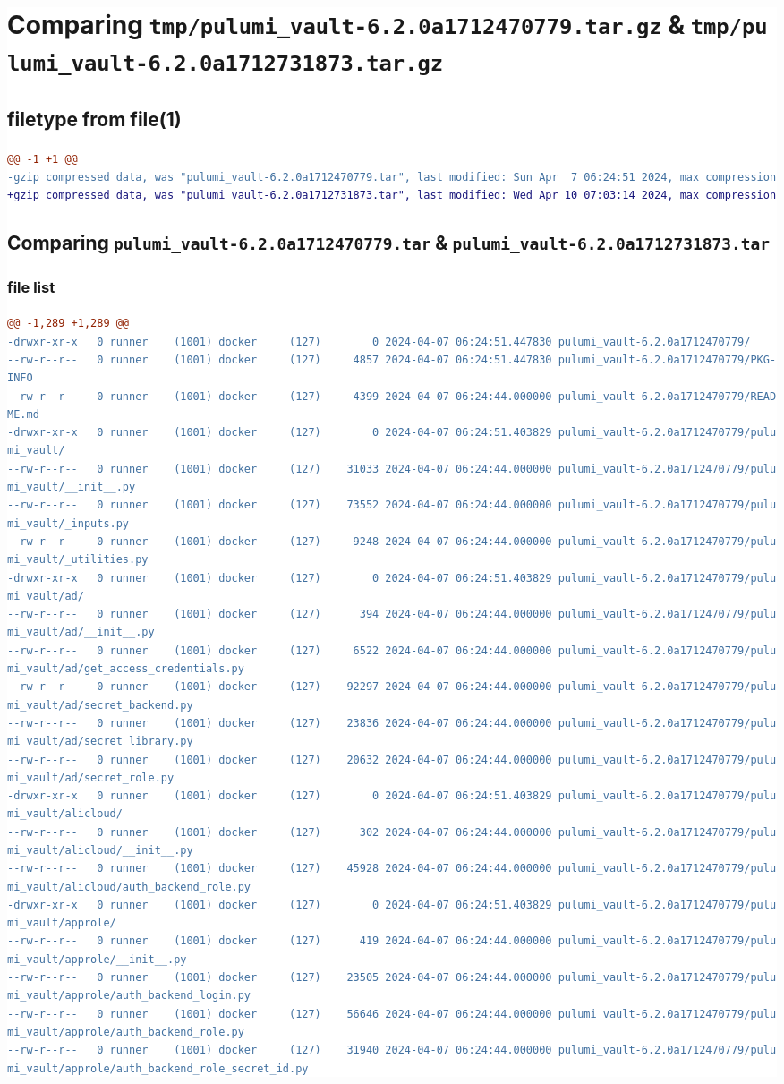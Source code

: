 # Comparing `tmp/pulumi_vault-6.2.0a1712470779.tar.gz` & `tmp/pulumi_vault-6.2.0a1712731873.tar.gz`

## filetype from file(1)

```diff
@@ -1 +1 @@
-gzip compressed data, was "pulumi_vault-6.2.0a1712470779.tar", last modified: Sun Apr  7 06:24:51 2024, max compression
+gzip compressed data, was "pulumi_vault-6.2.0a1712731873.tar", last modified: Wed Apr 10 07:03:14 2024, max compression
```

## Comparing `pulumi_vault-6.2.0a1712470779.tar` & `pulumi_vault-6.2.0a1712731873.tar`

### file list

```diff
@@ -1,289 +1,289 @@
-drwxr-xr-x   0 runner    (1001) docker     (127)        0 2024-04-07 06:24:51.447830 pulumi_vault-6.2.0a1712470779/
--rw-r--r--   0 runner    (1001) docker     (127)     4857 2024-04-07 06:24:51.447830 pulumi_vault-6.2.0a1712470779/PKG-INFO
--rw-r--r--   0 runner    (1001) docker     (127)     4399 2024-04-07 06:24:44.000000 pulumi_vault-6.2.0a1712470779/README.md
-drwxr-xr-x   0 runner    (1001) docker     (127)        0 2024-04-07 06:24:51.403829 pulumi_vault-6.2.0a1712470779/pulumi_vault/
--rw-r--r--   0 runner    (1001) docker     (127)    31033 2024-04-07 06:24:44.000000 pulumi_vault-6.2.0a1712470779/pulumi_vault/__init__.py
--rw-r--r--   0 runner    (1001) docker     (127)    73552 2024-04-07 06:24:44.000000 pulumi_vault-6.2.0a1712470779/pulumi_vault/_inputs.py
--rw-r--r--   0 runner    (1001) docker     (127)     9248 2024-04-07 06:24:44.000000 pulumi_vault-6.2.0a1712470779/pulumi_vault/_utilities.py
-drwxr-xr-x   0 runner    (1001) docker     (127)        0 2024-04-07 06:24:51.403829 pulumi_vault-6.2.0a1712470779/pulumi_vault/ad/
--rw-r--r--   0 runner    (1001) docker     (127)      394 2024-04-07 06:24:44.000000 pulumi_vault-6.2.0a1712470779/pulumi_vault/ad/__init__.py
--rw-r--r--   0 runner    (1001) docker     (127)     6522 2024-04-07 06:24:44.000000 pulumi_vault-6.2.0a1712470779/pulumi_vault/ad/get_access_credentials.py
--rw-r--r--   0 runner    (1001) docker     (127)    92297 2024-04-07 06:24:44.000000 pulumi_vault-6.2.0a1712470779/pulumi_vault/ad/secret_backend.py
--rw-r--r--   0 runner    (1001) docker     (127)    23836 2024-04-07 06:24:44.000000 pulumi_vault-6.2.0a1712470779/pulumi_vault/ad/secret_library.py
--rw-r--r--   0 runner    (1001) docker     (127)    20632 2024-04-07 06:24:44.000000 pulumi_vault-6.2.0a1712470779/pulumi_vault/ad/secret_role.py
-drwxr-xr-x   0 runner    (1001) docker     (127)        0 2024-04-07 06:24:51.403829 pulumi_vault-6.2.0a1712470779/pulumi_vault/alicloud/
--rw-r--r--   0 runner    (1001) docker     (127)      302 2024-04-07 06:24:44.000000 pulumi_vault-6.2.0a1712470779/pulumi_vault/alicloud/__init__.py
--rw-r--r--   0 runner    (1001) docker     (127)    45928 2024-04-07 06:24:44.000000 pulumi_vault-6.2.0a1712470779/pulumi_vault/alicloud/auth_backend_role.py
-drwxr-xr-x   0 runner    (1001) docker     (127)        0 2024-04-07 06:24:51.403829 pulumi_vault-6.2.0a1712470779/pulumi_vault/approle/
--rw-r--r--   0 runner    (1001) docker     (127)      419 2024-04-07 06:24:44.000000 pulumi_vault-6.2.0a1712470779/pulumi_vault/approle/__init__.py
--rw-r--r--   0 runner    (1001) docker     (127)    23505 2024-04-07 06:24:44.000000 pulumi_vault-6.2.0a1712470779/pulumi_vault/approle/auth_backend_login.py
--rw-r--r--   0 runner    (1001) docker     (127)    56646 2024-04-07 06:24:44.000000 pulumi_vault-6.2.0a1712470779/pulumi_vault/approle/auth_backend_role.py
--rw-r--r--   0 runner    (1001) docker     (127)    31940 2024-04-07 06:24:44.000000 pulumi_vault-6.2.0a1712470779/pulumi_vault/approle/auth_backend_role_secret_id.py
```